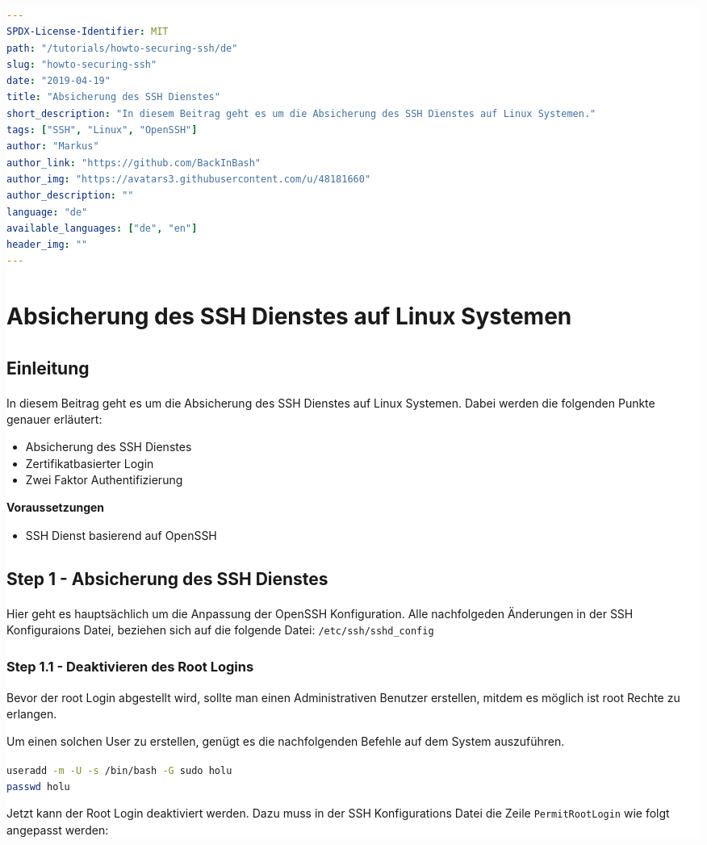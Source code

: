 ```yaml
---
SPDX-License-Identifier: MIT
path: "/tutorials/howto-securing-ssh/de"
slug: "howto-securing-ssh"
date: "2019-04-19"
title: "Absicherung des SSH Dienstes"
short_description: "In diesem Beitrag geht es um die Absicherung des SSH Dienstes auf Linux Systemen."
tags: ["SSH", "Linux", "OpenSSH"]
author: "Markus"
author_link: "https://github.com/BackInBash"
author_img: "https://avatars3.githubusercontent.com/u/48181660"
author_description: ""
language: "de"
available_languages: ["de", "en"]
header_img: ""
---
```


# Absicherung des SSH Dienstes auf Linux Systemen 

## Einleitung
In diesem Beitrag geht es um die Absicherung des SSH Dienstes auf Linux Systemen.
Dabei werden die folgenden Punkte genauer erläutert:
+ Absicherung des SSH Dienstes
+ Zertifikatbasierter Login
+ Zwei Faktor Authentifizierung

**Voraussetzungen**
+ SSH Dienst basierend auf OpenSSH

## Step 1 - Absicherung des SSH Dienstes
Hier geht es hauptsächlich um die Anpassung der OpenSSH Konfiguration.
Alle nachfolgeden Änderungen in der SSH Konfiguraions Datei, beziehen sich auf die folgende Datei: `/etc/ssh/sshd_config`

### Step 1.1 - Deaktivieren des Root Logins
Bevor der root Login abgestellt wird, sollte man einen Administrativen Benutzer erstellen, mitdem es möglich ist root Rechte zu erlangen.

Um einen solchen User zu erstellen, genügt es die nachfolgenden Befehle auf dem System auszuführen.

```bash
useradd -m -U -s /bin/bash -G sudo holu
passwd holu
```

Jetzt kann der Root Login deaktiviert werden.
Dazu muss in der SSH Konfigurations Datei die Zeile `PermitRootLogin` wie folgt angepasst werden:
